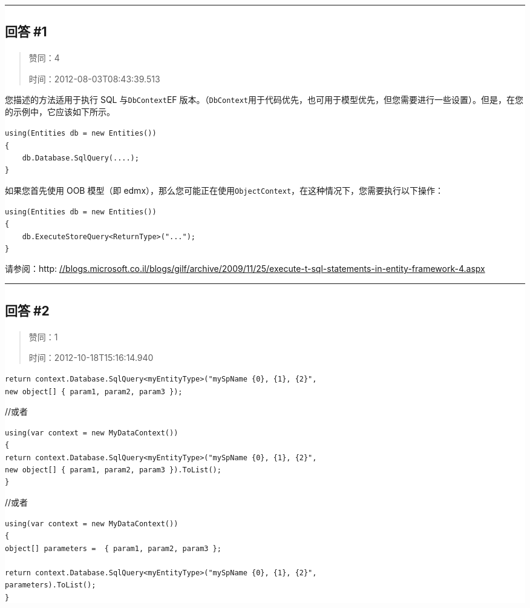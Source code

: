 * * *

## 回答 #1

> 赞同：4
> 
> 时间：2012-08-03T08:43:39.513

您描述的方法适用于执行 SQL 与`DbContext`EF 版本。（`DbContext`用于代码优先，也可用于模型优先，但您需要进行一些设置）。但是，在您的示例中，它应该如下所示。

```
using(Entities db = new Entities())
{   
    db.Database.SqlQuery(....);
} 
```

如果您首先使用 OOB 模型（即 edmx），那么您可能正在使用`ObjectContext`，在这种情况下，您需要执行以下操作：

```
using(Entities db = new Entities())
{   
    db.ExecuteStoreQuery<ReturnType>("...");
} 
```

请参阅：http: [//blogs.microsoft.co.il/blogs/gilf/archive/2009/11/25/execute-t-sql-statements-in-entity-framework-4.aspx](http://blogs.microsoft.co.il/blogs/gilf/archive/2009/11/25/execute-t-sql-statements-in-entity-framework-4.aspx)

* * *

## 回答 #2

> 赞同：1
> 
> 时间：2012-10-18T15:16:14.940

```
return context.Database.SqlQuery<myEntityType>("mySpName {0}, {1}, {2}",
new object[] { param1, param2, param3 }); 
```

//或者

```
using(var context = new MyDataContext())
{
return context.Database.SqlQuery<myEntityType>("mySpName {0}, {1}, {2}",
new object[] { param1, param2, param3 }).ToList();
} 
```

//或者

```
using(var context = new MyDataContext())
{
object[] parameters =  { param1, param2, param3 };

return context.Database.SqlQuery<myEntityType>("mySpName {0}, {1}, {2}",
parameters).ToList();
} 
```
